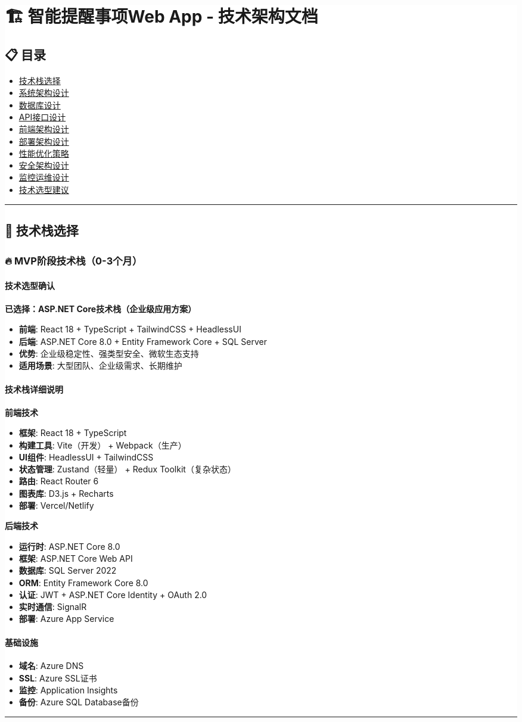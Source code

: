 # 🏗️ 智能提醒事项Web App - 技术架构文档

## 📋 目录

- [技术栈选择](#技术栈选择)
- [系统架构设计](#系统架构设计)
- [数据库设计](#数据库设计)
- [API接口设计](#api接口设计)
- [前端架构设计](#前端架构设计)
- [部署架构设计](#部署架构设计)
- [性能优化策略](#性能优化策略)
- [安全架构设计](#安全架构设计)
- [监控运维设计](#监控运维设计)
- [技术选型建议](#技术选型建议)

---

## 🔧 技术栈选择

### 🔥 MVP阶段技术栈（0-3个月）

#### 技术选型确认

**已选择：ASP.NET Core技术栈（企业级应用方案）**
- **前端**: React 18 + TypeScript + TailwindCSS + HeadlessUI
- **后端**: ASP.NET Core 8.0 + Entity Framework Core + SQL Server
- **优势**: 企业级稳定性、强类型安全、微软生态支持
- **适用场景**: 大型团队、企业级需求、长期维护

#### 技术栈详细说明

**前端技术**
- **框架**: React 18 + TypeScript
- **构建工具**: Vite（开发） + Webpack（生产）
- **UI组件**: HeadlessUI + TailwindCSS
- **状态管理**: Zustand（轻量） + Redux Toolkit（复杂状态）
- **路由**: React Router 6
- **图表库**: D3.js + Recharts
- **部署**: Vercel/Netlify

**后端技术**
- **运行时**: ASP.NET Core 8.0
- **框架**: ASP.NET Core Web API
- **数据库**: SQL Server 2022
- **ORM**: Entity Framework Core 8.0
- **认证**: JWT + ASP.NET Core Identity + OAuth 2.0
- **实时通信**: SignalR
- **部署**: Azure App Service

#### 基础设施
- **域名**: Azure DNS
- **SSL**: Azure SSL证书
- **监控**: Application Insights
- **备份**: Azure SQL Database备份

---